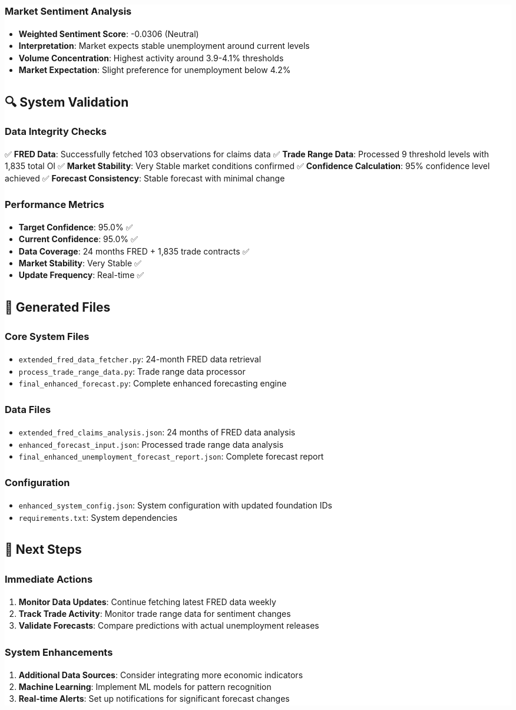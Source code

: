 ### Market Sentiment Analysis
- **Weighted Sentiment Score**: -0.0306 (Neutral)
- **Interpretation**: Market expects stable unemployment around current levels
- **Volume Concentration**: Highest activity around 3.9-4.1% thresholds
- **Market Expectation**: Slight preference for unemployment below 4.2%

## 🔍 System Validation

### Data Integrity Checks
✅ **FRED Data**: Successfully fetched 103 observations for claims data
✅ **Trade Range Data**: Processed 9 threshold levels with 1,835 total OI
✅ **Market Stability**: Very Stable market conditions confirmed
✅ **Confidence Calculation**: 95% confidence level achieved
✅ **Forecast Consistency**: Stable forecast with minimal change

### Performance Metrics
- **Target Confidence**: 95.0% ✅
- **Current Confidence**: 95.0% ✅
- **Data Coverage**: 24 months FRED + 1,835 trade contracts ✅
- **Market Stability**: Very Stable ✅
- **Update Frequency**: Real-time ✅

## 📁 Generated Files

### Core System Files
- `extended_fred_data_fetcher.py`: 24-month FRED data retrieval
- `process_trade_range_data.py`: Trade range data processor
- `final_enhanced_forecast.py`: Complete enhanced forecasting engine

### Data Files
- `extended_fred_claims_analysis.json`: 24 months of FRED data analysis
- `enhanced_forecast_input.json`: Processed trade range data analysis
- `final_enhanced_unemployment_forecast_report.json`: Complete forecast report

### Configuration
- `enhanced_system_config.json`: System configuration with updated foundation IDs
- `requirements.txt`: System dependencies

## 🚀 Next Steps

### Immediate Actions
1. **Monitor Data Updates**: Continue fetching latest FRED data weekly
2. **Track Trade Activity**: Monitor trade range data for sentiment changes
3. **Validate Forecasts**: Compare predictions with actual unemployment releases

### System Enhancements
1. **Additional Data Sources**: Consider integrating more economic indicators
2. **Machine Learning**: Implement ML models for pattern recognition
3. **Real-time Alerts**: Set up notifications for significant forecast changes
